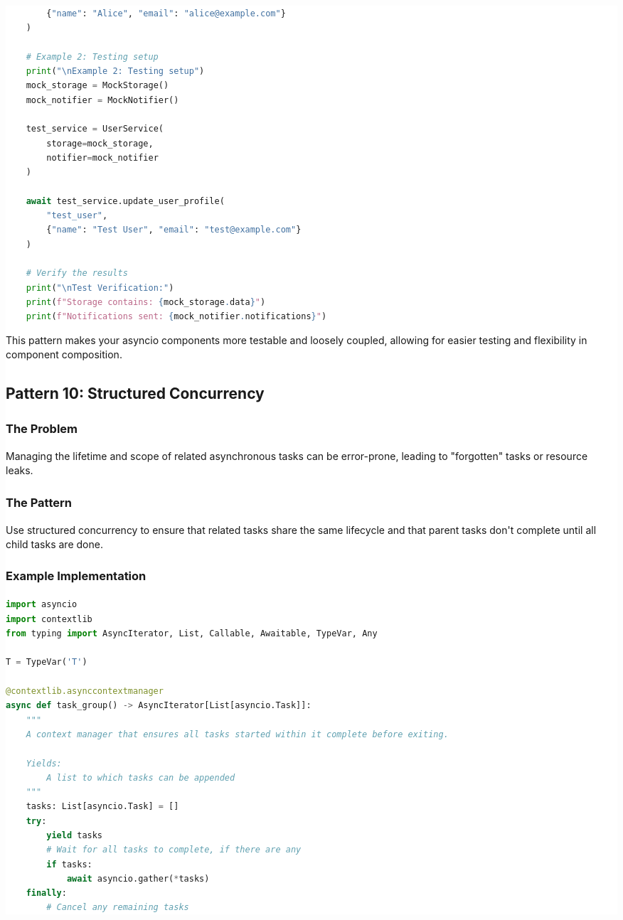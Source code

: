 ```python
        {"name": "Alice", "email": "alice@example.com"}
    )
  
    # Example 2: Testing setup
    print("\nExample 2: Testing setup")
    mock_storage = MockStorage()
    mock_notifier = MockNotifier()
  
    test_service = UserService(
        storage=mock_storage,
        notifier=mock_notifier
    )
  
    await test_service.update_user_profile(
        "test_user",
        {"name": "Test User", "email": "test@example.com"}
    )
  
    # Verify the results
    print("\nTest Verification:")
    print(f"Storage contains: {mock_storage.data}")
    print(f"Notifications sent: {mock_notifier.notifications}")
```

This pattern makes your asyncio components more testable and loosely coupled, allowing for easier testing and flexibility in component composition.

## Pattern 10: Structured Concurrency

### The Problem

Managing the lifetime and scope of related asynchronous tasks can be error-prone, leading to "forgotten" tasks or resource leaks.

### The Pattern

Use structured concurrency to ensure that related tasks share the same lifecycle and that parent tasks don't complete until all child tasks are done.

### Example Implementation

```python
import asyncio
import contextlib
from typing import AsyncIterator, List, Callable, Awaitable, TypeVar, Any

T = TypeVar('T')

@contextlib.asynccontextmanager
async def task_group() -> AsyncIterator[List[asyncio.Task]]:
    """
    A context manager that ensures all tasks started within it complete before exiting.
  
    Yields:
        A list to which tasks can be appended
    """
    tasks: List[asyncio.Task] = []
    try:
        yield tasks
        # Wait for all tasks to complete, if there are any
        if tasks:
            await asyncio.gather(*tasks)
    finally:
        # Cancel any remaining tasks
```